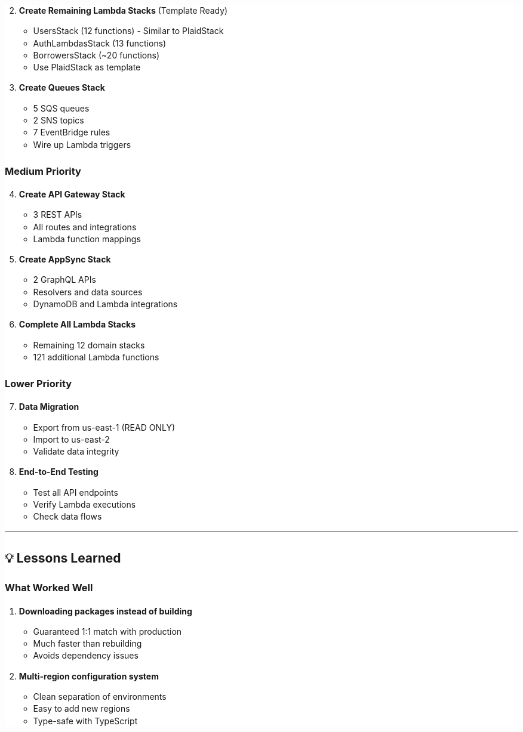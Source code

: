 2. **Create Remaining Lambda Stacks** (Template Ready)
   - UsersStack (12 functions) - Similar to PlaidStack
   - AuthLambdasStack (13 functions)
   - BorrowersStack (~20 functions)
   - Use PlaidStack as template

3. **Create Queues Stack**
   - 5 SQS queues
   - 2 SNS topics
   - 7 EventBridge rules
   - Wire up Lambda triggers

### Medium Priority

4. **Create API Gateway Stack**
   - 3 REST APIs
   - All routes and integrations
   - Lambda function mappings

5. **Create AppSync Stack**
   - 2 GraphQL APIs
   - Resolvers and data sources
   - DynamoDB and Lambda integrations

6. **Complete All Lambda Stacks**
   - Remaining 12 domain stacks
   - 121 additional Lambda functions

### Lower Priority

7. **Data Migration**
   - Export from us-east-1 (READ ONLY)
   - Import to us-east-2
   - Validate data integrity

8. **End-to-End Testing**
   - Test all API endpoints
   - Verify Lambda executions
   - Check data flows

---

## 💡 Lessons Learned

### What Worked Well

1. **Downloading packages instead of building**
   - Guaranteed 1:1 match with production
   - Much faster than rebuilding
   - Avoids dependency issues

2. **Multi-region configuration system**
   - Clean separation of environments
   - Easy to add new regions
   - Type-safe with TypeScript
